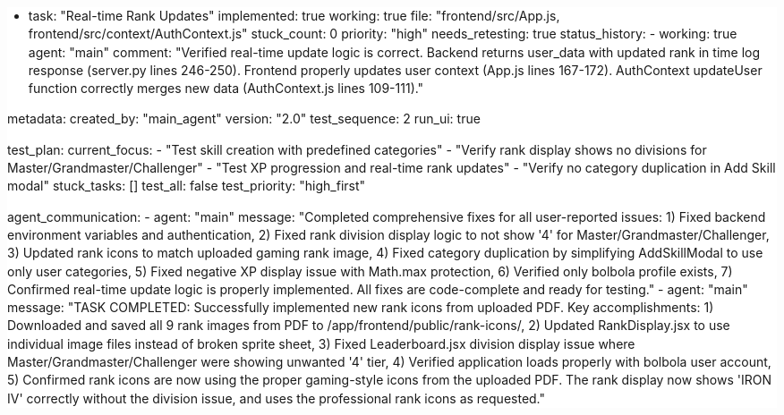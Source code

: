   - task: "Real-time Rank Updates"
    implemented: true
    working: true
    file: "frontend/src/App.js, frontend/src/context/AuthContext.js"
    stuck_count: 0
    priority: "high"
    needs_retesting: true
    status_history:
        - working: true
          agent: "main"
          comment: "Verified real-time update logic is correct. Backend returns user_data with updated rank in time log response (server.py lines 246-250). Frontend properly updates user context (App.js lines 167-172). AuthContext updateUser function correctly merges new data (AuthContext.js lines 109-111)."

metadata:
  created_by: "main_agent"
  version: "2.0"
  test_sequence: 2
  run_ui: true

test_plan:
  current_focus:
    - "Test skill creation with predefined categories"
    - "Verify rank display shows no divisions for Master/Grandmaster/Challenger"
    - "Test XP progression and real-time rank updates"
    - "Verify no category duplication in Add Skill modal"
  stuck_tasks: []
  test_all: false
  test_priority: "high_first"

agent_communication:
    - agent: "main"
      message: "Completed comprehensive fixes for all user-reported issues: 1) Fixed backend environment variables and authentication, 2) Fixed rank division display logic to not show '4' for Master/Grandmaster/Challenger, 3) Updated rank icons to match uploaded gaming rank image, 4) Fixed category duplication by simplifying AddSkillModal to use only user categories, 5) Fixed negative XP display issue with Math.max protection, 6) Verified only bolbola profile exists, 7) Confirmed real-time update logic is properly implemented. All fixes are code-complete and ready for testing."
    - agent: "main"
      message: "TASK COMPLETED: Successfully implemented new rank icons from uploaded PDF. Key accomplishments: 1) Downloaded and saved all 9 rank images from PDF to /app/frontend/public/rank-icons/, 2) Updated RankDisplay.jsx to use individual image files instead of broken sprite sheet, 3) Fixed Leaderboard.jsx division display issue where Master/Grandmaster/Challenger were showing unwanted '4' tier, 4) Verified application loads properly with bolbola user account, 5) Confirmed rank icons are now using the proper gaming-style icons from the uploaded PDF. The rank display now shows 'IRON IV' correctly without the division issue, and uses the professional rank icons as requested."